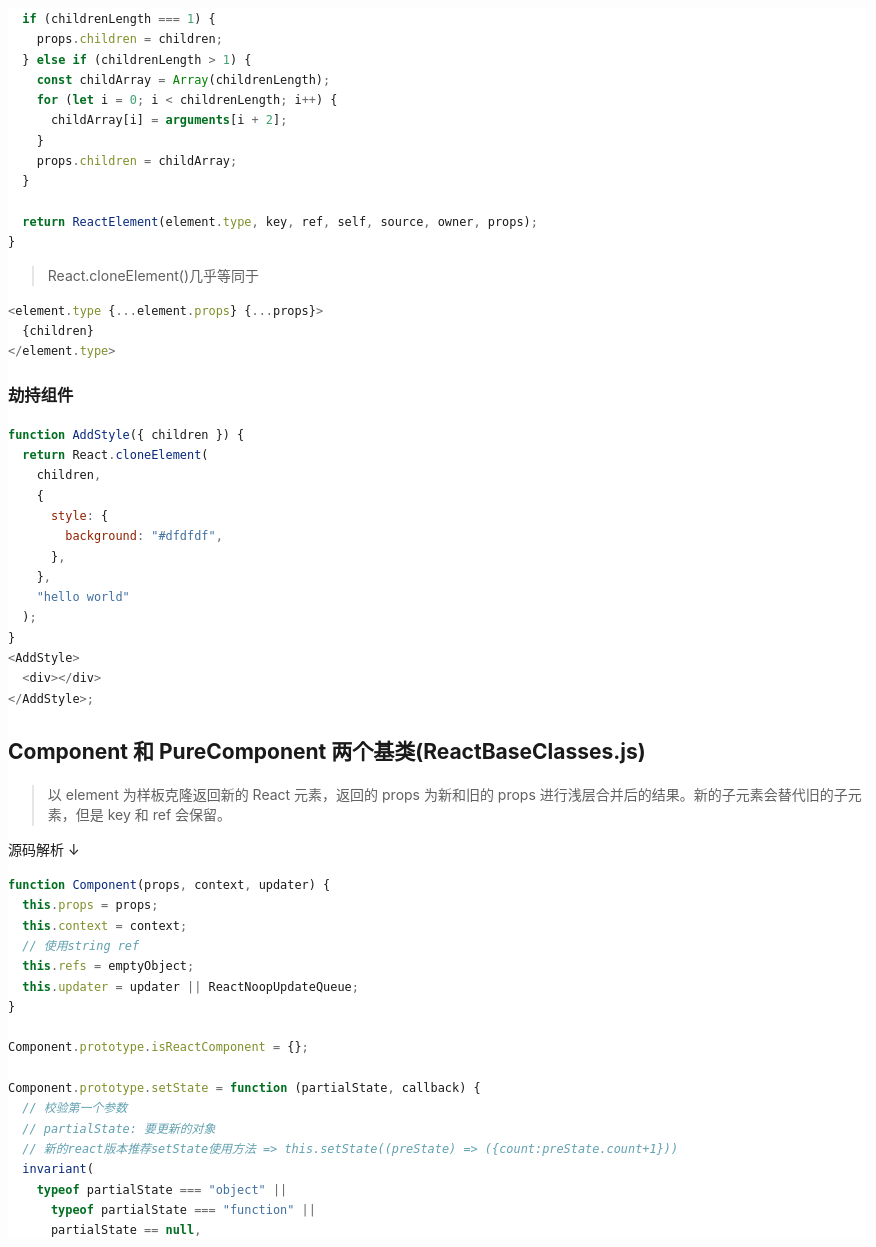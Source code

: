 ```js
  if (childrenLength === 1) {
    props.children = children;
  } else if (childrenLength > 1) {
    const childArray = Array(childrenLength);
    for (let i = 0; i < childrenLength; i++) {
      childArray[i] = arguments[i + 2];
    }
    props.children = childArray;
  }

  return ReactElement(element.type, key, ref, self, source, owner, props);
}
```

> React.cloneElement()几乎等同于

```js
<element.type {...element.props} {...props}>
  {children}
</element.type>
```

### 劫持组件

```js
function AddStyle({ children }) {
  return React.cloneElement(
    children,
    {
      style: {
        background: "#dfdfdf",
      },
    },
    "hello world"
  );
}
<AddStyle>
  <div></div>
</AddStyle>;
```

## Component 和 PureComponent 两个基类(ReactBaseClasses.js)

> 以 element 为样板克隆返回新的 React 元素，返回的 props 为新和旧的 props 进行浅层合并后的结果。新的子元素会替代旧的子元素，但是 key 和 ref 会保留。

源码解析 ↓

```js
function Component(props, context, updater) {
  this.props = props;
  this.context = context;
  // 使用string ref
  this.refs = emptyObject;
  this.updater = updater || ReactNoopUpdateQueue;
}

Component.prototype.isReactComponent = {};

Component.prototype.setState = function (partialState, callback) {
  // 校验第一个参数
  // partialState: 要更新的对象
  // 新的react版本推荐setState使用方法 => this.setState((preState) => ({count:preState.count+1}))
  invariant(
    typeof partialState === "object" ||
      typeof partialState === "function" ||
      partialState == null,
```